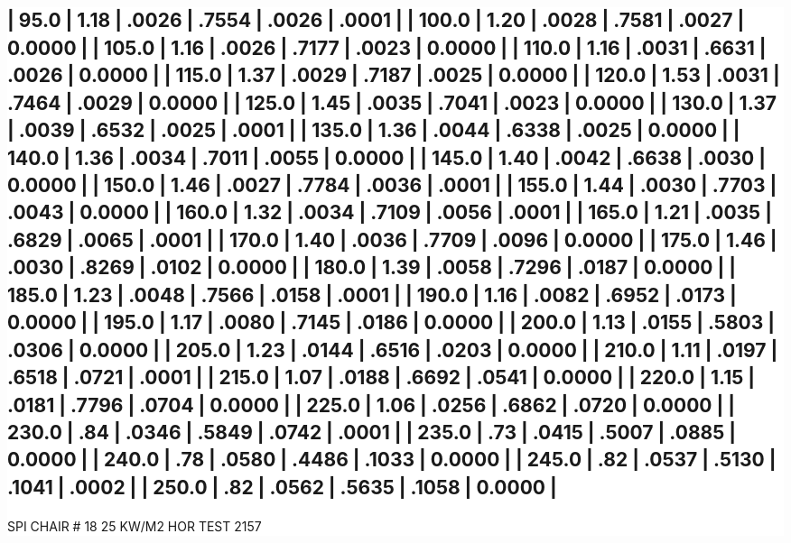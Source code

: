 | 95.0 | 1.18 | .0026 | .7554 | .0026 | .0001 |
| 100.0 | 1.20 | .0028 | .7581 | .0027 | 0.0000 |
| 105.0 | 1.16 | .0026 | .7177 | .0023 | 0.0000 |
| 110.0 | 1.16 | .0031 | .6631 | .0026 | 0.0000 |
| 115.0 | 1.37 | .0029 | .7187 | .0025 | 0.0000 |
| 120.0 | 1.53 | .0031 | .7464 | .0029 | 0.0000 |
| 125.0 | 1.45 | .0035 | .7041 | .0023 | 0.0000 |
| 130.0 | 1.37 | .0039 | .6532 | .0025 | .0001 |
| 135.0 | 1.36 | .0044 | .6338 | .0025 | 0.0000 |
| 140.0 | 1.36 | .0034 | .7011 | .0055 | 0.0000 |
| 145.0 | 1.40 | .0042 | .6638 | .0030 | 0.0000 |
| 150.0 | 1.46 | .0027 | .7784 | .0036 | .0001 |
| 155.0 | 1.44 | .0030 | .7703 | .0043 | 0.0000 |
| 160.0 | 1.32 | .0034 | .7109 | .0056 | .0001 |
| 165.0 | 1.21 | .0035 | .6829 | .0065 | .0001 |
| 170.0 | 1.40 | .0036 | .7709 | .0096 | 0.0000 |
| 175.0 | 1.46 | .0030 | .8269 | .0102 | 0.0000 |
| 180.0 | 1.39 | .0058 | .7296 | .0187 | 0.0000 |
| 185.0 | 1.23 | .0048 | .7566 | .0158 | .0001 |
| 190.0 | 1.16 | .0082 | .6952 | .0173 | 0.0000 |
| 195.0 | 1.17 | .0080 | .7145 | .0186 | 0.0000 |
| 200.0 | 1.13 | .0155 | .5803 | .0306 | 0.0000 |
| 205.0 | 1.23 | .0144 | .6516 | .0203 | 0.0000 |
| 210.0 | 1.11 | .0197 | .6518 | .0721 | .0001 |
| 215.0 | 1.07 | .0188 | .6692 | .0541 | 0.0000 |
| 220.0 | 1.15 | .0181 | .7796 | .0704 | 0.0000 |
| 225.0 | 1.06 | .0256 | .6862 | .0720 | 0.0000 |
| 230.0 | .84 | .0346 | .5849 | .0742 | .0001 |
| 235.0 | .73 | .0415 | .5007 | .0885 | 0.0000 |
| 240.0 | .78 | .0580 | .4486 | .1033 | 0.0000 |
| 245.0 | .82 | .0537 | .5130 | .1041 | .0002 |
| 250.0 | .82 | .0562 | .5635 | .1058 | 0.0000 |
---
SPI CHAIR # 18    25 KW/M2    HOR    TEST 2157
